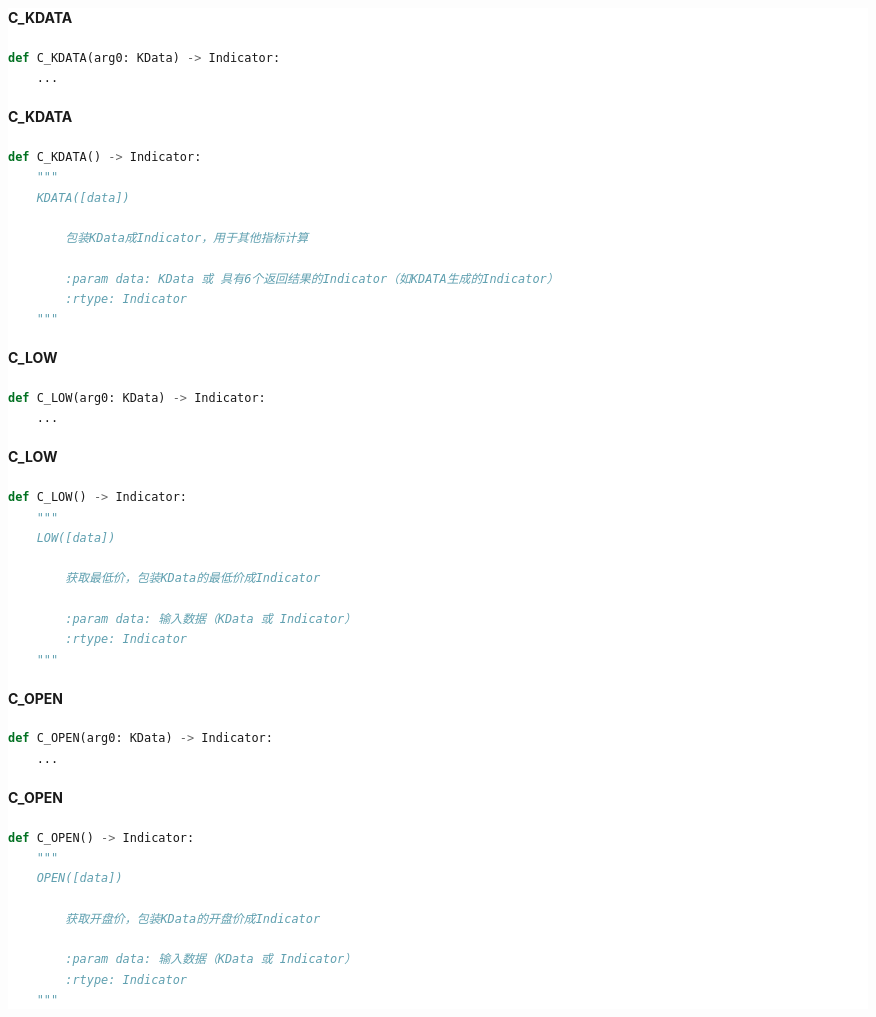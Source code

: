 #### C_KDATA

```python
def C_KDATA(arg0: KData) -> Indicator:
    ...
```

#### C_KDATA

```python
def C_KDATA() -> Indicator:
    """
    KDATA([data])
    
        包装KData成Indicator，用于其他指标计算
    
        :param data: KData 或 具有6个返回结果的Indicator（如KDATA生成的Indicator）
        :rtype: Indicator
    """
```

#### C_LOW

```python
def C_LOW(arg0: KData) -> Indicator:
    ...
```

#### C_LOW

```python
def C_LOW() -> Indicator:
    """
    LOW([data])
    
        获取最低价，包装KData的最低价成Indicator
    
        :param data: 输入数据（KData 或 Indicator） 
        :rtype: Indicator
    """
```

#### C_OPEN

```python
def C_OPEN(arg0: KData) -> Indicator:
    ...
```

#### C_OPEN

```python
def C_OPEN() -> Indicator:
    """
    OPEN([data])
    
        获取开盘价，包装KData的开盘价成Indicator
    
        :param data: 输入数据（KData 或 Indicator） 
        :rtype: Indicator
    """
```
